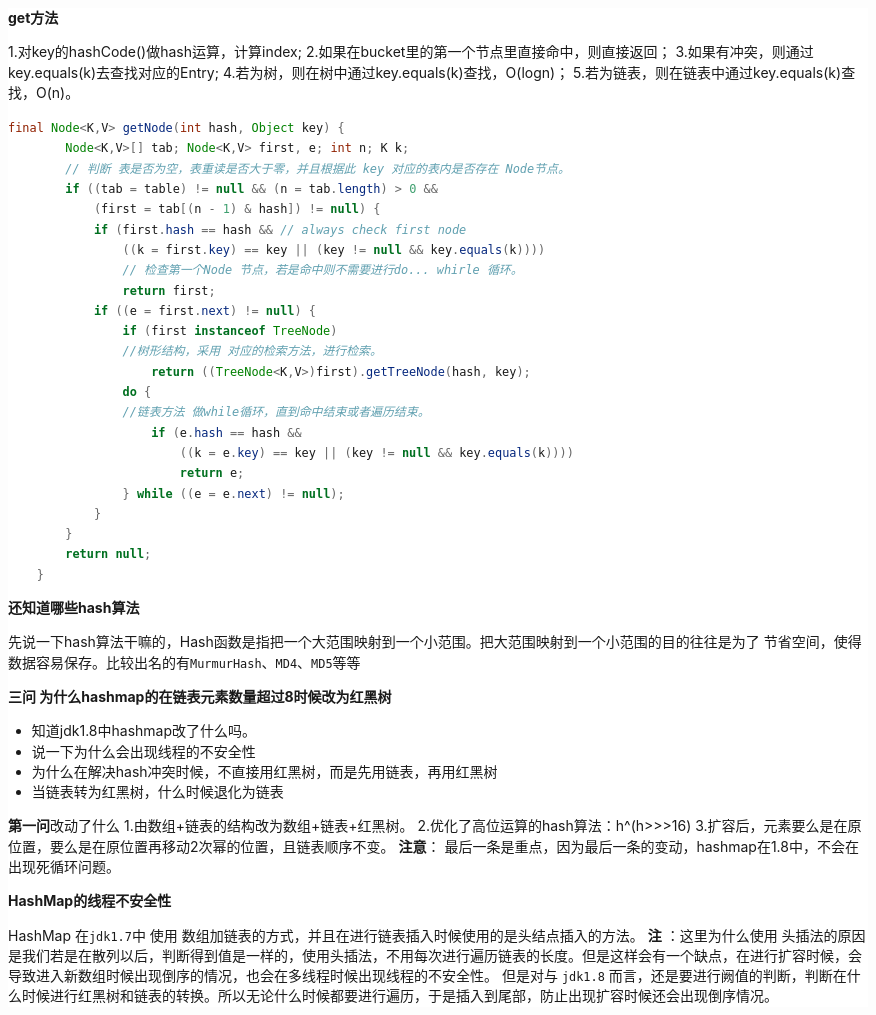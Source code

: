 **get方法**  

1.对key的hashCode()做hash运算，计算index;
2.如果在bucket⾥的第⼀个节点⾥直接命中，则直接返回；
3.如果有冲突，则通过key.equals(k)去查找对应的Entry;
4.若为树，则在树中通过key.equals(k)查找，O(logn)；
5.若为链表，则在链表中通过key.equals(k)查找，O(n)。    

```java
final Node<K,V> getNode(int hash, Object key) {
        Node<K,V>[] tab; Node<K,V> first, e; int n; K k;
        // 判断 表是否为空，表重读是否大于零，并且根据此 key 对应的表内是否存在 Node节点。    
        if ((tab = table) != null && (n = tab.length) > 0 &&
            (first = tab[(n - 1) & hash]) != null) {
            if (first.hash == hash && // always check first node
                ((k = first.key) == key || (key != null && key.equals(k))))
                // 检查第一个Node 节点，若是命中则不需要进行do... whirle 循环。
                return first;
            if ((e = first.next) != null) {
                if (first instanceof TreeNode)
                //树形结构，采用 对应的检索方法，进行检索。
                    return ((TreeNode<K,V>)first).getTreeNode(hash, key);
                do {
                //链表方法 做while循环，直到命中结束或者遍历结束。
                    if (e.hash == hash &&
                        ((k = e.key) == key || (key != null && key.equals(k))))
                        return e;
                } while ((e = e.next) != null);
            }
        }
        return null;
    }
```

**还知道哪些hash算法**  

先说⼀下hash算法⼲嘛的，Hash函数是指把⼀个⼤范围映射到⼀个⼩范围。把⼤范围映射到⼀个⼩范围的⽬的往往是为了 节省空间，使得数据容易保存。⽐较出名的有`MurmurHash`、`MD4`、`MD5`等等  

**三问 为什么hashmap的在链表元素数量超过8时候改为红黑树** 

- 知道jdk1.8中hashmap改了什么吗。
- 说一下为什么会出现线程的不安全性
- 为什么在解决hash冲突时候，不直接用红黑树，而是先用链表，再用红黑树
- 当链表转为红黑树，什么时候退化为链表  

**第一问**改动了什么
1.由数组+链表的结构改为数组+链表+红⿊树。
2.优化了⾼位运算的hash算法：h^(h>>>16)
3.扩容后，元素要么是在原位置，要么是在原位置再移动2次幂的位置，且链表顺序不变。
**注意**： 最后⼀条是重点，因为最后⼀条的变动，hashmap在1.8中，不会在出现死循环问题。 

**HashMap的线程不安全性**  

HashMap 在`jdk1.7`中 使用 数组加链表的方式，并且在进行链表插入时候使用的是头结点插入的方法。
**注** ：这里为什么使用 头插法的原因是我们若是在散列以后，判断得到值是一样的，使用头插法，不用每次进行遍历链表的长度。但是这样会有一个缺点，在进行扩容时候，会导致进入新数组时候出现倒序的情况，也会在多线程时候出现线程的不安全性。
但是对与 `jdk1.8` 而言，还是要进行阙值的判断，判断在什么时候进行红黑树和链表的转换。所以无论什么时候都要进行遍历，于是插入到尾部，防止出现扩容时候还会出现倒序情况。
